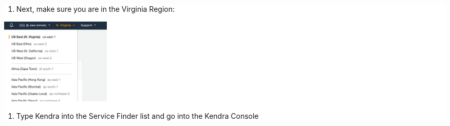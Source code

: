 1. Next, make sure you are in the Virginia Region:
<img src="img/region_select.jpg" alt="drawing" style="width:200px;"/>

1. Type Kendra into the Service Finder list and go into the Kendra Console